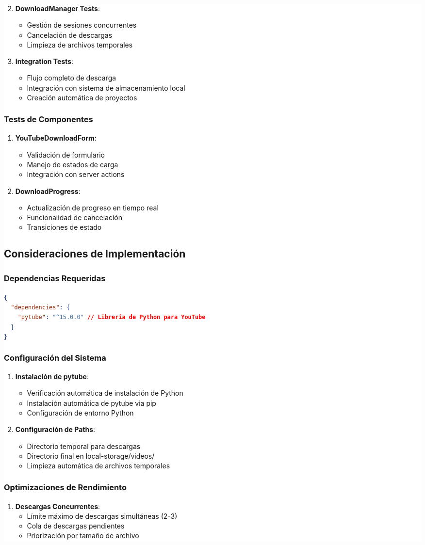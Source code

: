 2. **DownloadManager Tests**:
   - Gestión de sesiones concurrentes
   - Cancelación de descargas
   - Limpieza de archivos temporales

3. **Integration Tests**:
   - Flujo completo de descarga
   - Integración con sistema de almacenamiento local
   - Creación automática de proyectos

### Tests de Componentes

1. **YouTubeDownloadForm**:
   - Validación de formulario
   - Manejo de estados de carga
   - Integración con server actions

2. **DownloadProgress**:
   - Actualización de progreso en tiempo real
   - Funcionalidad de cancelación
   - Transiciones de estado

## Consideraciones de Implementación

### Dependencias Requeridas

```json
{
  "dependencies": {
    "pytube": "^15.0.0" // Librería de Python para YouTube
  }
}
```

### Configuración del Sistema

1. **Instalación de pytube**:
   - Verificación automática de instalación de Python
   - Instalación automática de pytube via pip
   - Configuración de entorno Python

2. **Configuración de Paths**:
   - Directorio temporal para descargas
   - Directorio final en local-storage/videos/
   - Limpieza automática de archivos temporales

### Optimizaciones de Rendimiento

1. **Descargas Concurrentes**:
   - Límite máximo de descargas simultáneas (2-3)
   - Cola de descargas pendientes
   - Priorización por tamaño de archivo

